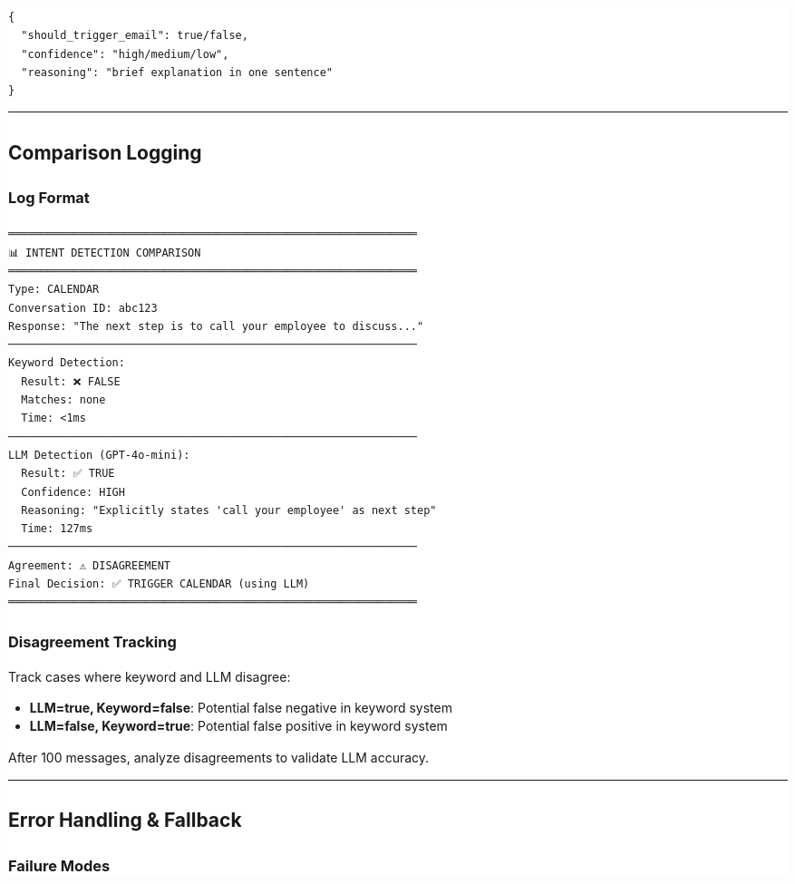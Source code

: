 ```
{
  "should_trigger_email": true/false,
  "confidence": "high/medium/low",
  "reasoning": "brief explanation in one sentence"
}
```

---

## Comparison Logging

### Log Format

```
═══════════════════════════════════════════════════════════════
📊 INTENT DETECTION COMPARISON
═══════════════════════════════════════════════════════════════
Type: CALENDAR
Conversation ID: abc123
Response: "The next step is to call your employee to discuss..."
───────────────────────────────────────────────────────────────
Keyword Detection:
  Result: ❌ FALSE
  Matches: none
  Time: <1ms
───────────────────────────────────────────────────────────────
LLM Detection (GPT-4o-mini):
  Result: ✅ TRUE
  Confidence: HIGH
  Reasoning: "Explicitly states 'call your employee' as next step"
  Time: 127ms
───────────────────────────────────────────────────────────────
Agreement: ⚠️ DISAGREEMENT
Final Decision: ✅ TRIGGER CALENDAR (using LLM)
═══════════════════════════════════════════════════════════════
```

### Disagreement Tracking

Track cases where keyword and LLM disagree:
- **LLM=true, Keyword=false**: Potential false negative in keyword system
- **LLM=false, Keyword=true**: Potential false positive in keyword system

After 100 messages, analyze disagreements to validate LLM accuracy.

---

## Error Handling & Fallback

### Failure Modes
